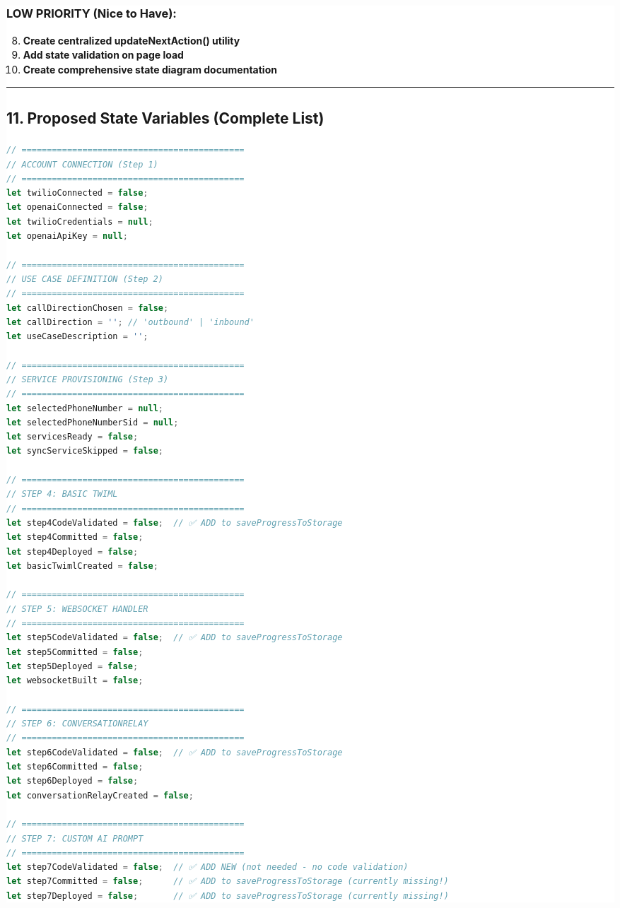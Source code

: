 ### LOW PRIORITY (Nice to Have):

8. **Create centralized updateNextAction() utility**
9. **Add state validation on page load**
10. **Create comprehensive state diagram documentation**

---

## 11. Proposed State Variables (Complete List)

```javascript
// ============================================
// ACCOUNT CONNECTION (Step 1)
// ============================================
let twilioConnected = false;
let openaiConnected = false;
let twilioCredentials = null;
let openaiApiKey = null;

// ============================================
// USE CASE DEFINITION (Step 2)
// ============================================
let callDirectionChosen = false;
let callDirection = ''; // 'outbound' | 'inbound'
let useCaseDescription = '';

// ============================================
// SERVICE PROVISIONING (Step 3)
// ============================================
let selectedPhoneNumber = null;
let selectedPhoneNumberSid = null;
let servicesReady = false;
let syncServiceSkipped = false;

// ============================================
// STEP 4: BASIC TWIML
// ============================================
let step4CodeValidated = false;  // ✅ ADD to saveProgressToStorage
let step4Committed = false;
let step4Deployed = false;
let basicTwimlCreated = false;

// ============================================
// STEP 5: WEBSOCKET HANDLER
// ============================================
let step5CodeValidated = false;  // ✅ ADD to saveProgressToStorage
let step5Committed = false;
let step5Deployed = false;
let websocketBuilt = false;

// ============================================
// STEP 6: CONVERSATIONRELAY
// ============================================
let step6CodeValidated = false;  // ✅ ADD to saveProgressToStorage
let step6Committed = false;
let step6Deployed = false;
let conversationRelayCreated = false;

// ============================================
// STEP 7: CUSTOM AI PROMPT
// ============================================
let step7CodeValidated = false;  // ✅ ADD NEW (not needed - no code validation)
let step7Committed = false;      // ✅ ADD to saveProgressToStorage (currently missing!)
let step7Deployed = false;       // ✅ ADD to saveProgressToStorage (currently missing!)
```